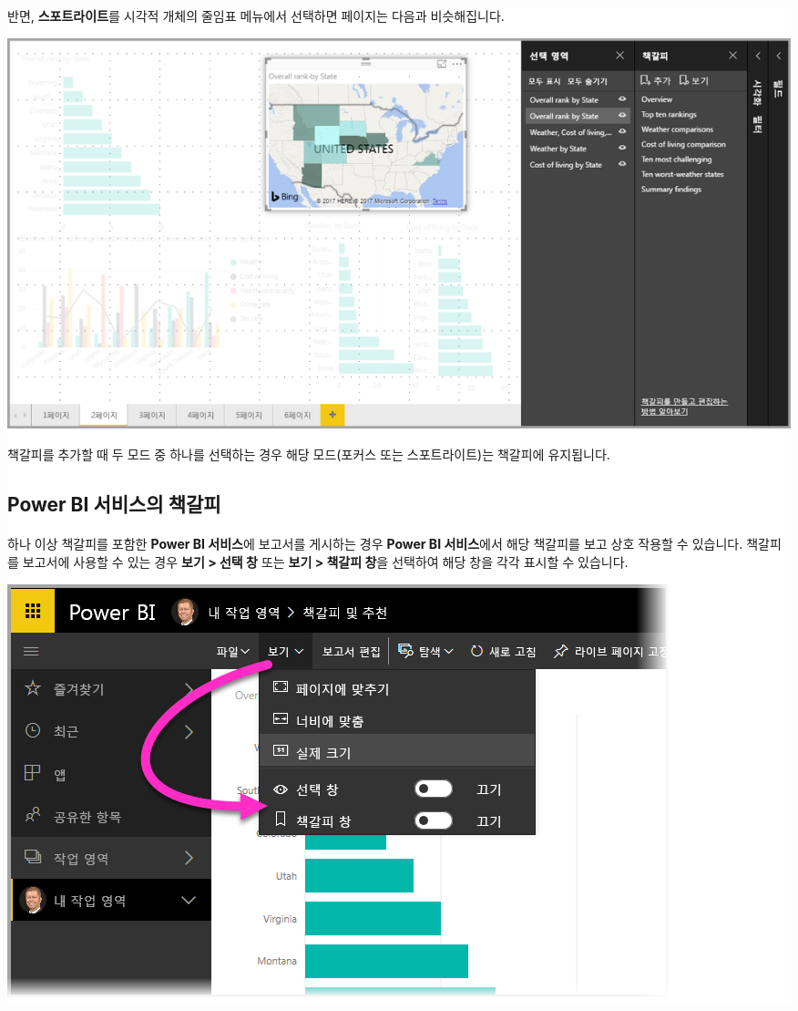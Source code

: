반면, **스포트라이트**를 시각적 개체의 줄임표 메뉴에서 선택하면 페이지는 다음과 비슷해집니다.

![스포트라이트 모드](media/desktop-bookmarks/bookmarks_13.png)

책갈피를 추가할 때 두 모드 중 하나를 선택하는 경우 해당 모드(포커스 또는 스포트라이트)는 책갈피에 유지됩니다.

## <a name="bookmarks-in-the-power-bi-service"></a>Power BI 서비스의 책갈피
하나 이상 책갈피를 포함한 **Power BI 서비스**에 보고서를 게시하는 경우 **Power BI 서비스**에서 해당 책갈피를 보고 상호 작용할 수 있습니다. 책갈피를 보고서에 사용할 수 있는 경우 **보기 > 선택 창** 또는 **보기 > 책갈피 창**을 선택하여 해당 창을 각각 표시할 수 있습니다.

![Power BI 서비스에서 책갈피 및 선택 창 보기](media/desktop-bookmarks/bookmarks_14.png)
